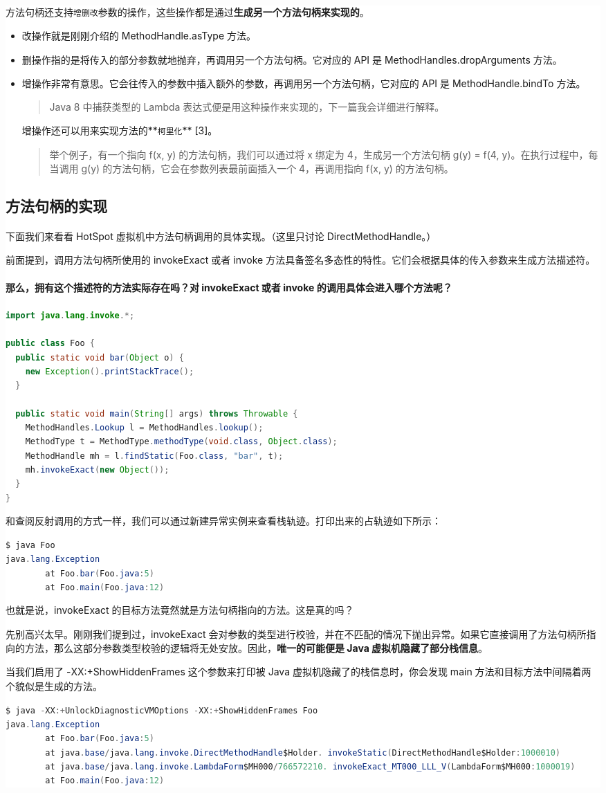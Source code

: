 方法句柄还支持`增删改`参数的操作，这些操作都是通过**生成另一个方法句柄来实现的**。

- 改操作就是刚刚介绍的 MethodHandle.asType 方法。

- 删操作指的是将传入的部分参数就地抛弃，再调用另一个方法句柄。它对应的 API 是 MethodHandles.dropArguments 方法。

- 增操作非常有意思。它会往传入的参数中插入额外的参数，再调用另一个方法句柄，它对应的 API 是 MethodHandle.bindTo 方法。

	> Java 8 中捕获类型的 Lambda 表达式便是用这种操作来实现的，下一篇我会详细进行解释。

	增操作还可以用来实现方法的**`柯里化`** [3]。
	
	> 举个例子，有一个指向 f(x, y) 的方法句柄，我们可以通过将 x 绑定为 4，生成另一个方法句柄 g(y) = f(4, y)。在执行过程中，每当调用 g(y) 的方法句柄，它会在参数列表最前面插入一个 4，再调用指向 f(x, y) 的方法句柄。

## 方法句柄的实现

下面我们来看看 HotSpot 虚拟机中方法句柄调用的具体实现。（这里只讨论 DirectMethodHandle。）

前面提到，调用方法句柄所使用的 invokeExact 或者 invoke 方法具备签名多态性的特性。它们会根据具体的传入参数来生成方法描述符。

#### 那么，拥有这个描述符的方法实际存在吗？对 invokeExact 或者 invoke 的调用具体会进入哪个方法呢？

``` java
import java.lang.invoke.*;
 
public class Foo {
  public static void bar(Object o) {
    new Exception().printStackTrace();
  }
 
  public static void main(String[] args) throws Throwable {
    MethodHandles.Lookup l = MethodHandles.lookup();
    MethodType t = MethodType.methodType(void.class, Object.class);
    MethodHandle mh = l.findStatic(Foo.class, "bar", t);
    mh.invokeExact(new Object());
  }
}
```

和查阅反射调用的方式一样，我们可以通过新建异常实例来查看栈轨迹。打印出来的占轨迹如下所示：

``` java
$ java Foo
java.lang.Exception
        at Foo.bar(Foo.java:5)
        at Foo.main(Foo.java:12)
```

也就是说，invokeExact 的目标方法竟然就是方法句柄指向的方法。这是真的吗？

先别高兴太早。刚刚我们提到过，invokeExact 会对参数的类型进行校验，并在不匹配的情况下抛出异常。如果它直接调用了方法句柄所指向的方法，那么这部分参数类型校验的逻辑将无处安放。因此，**唯一的可能便是 Java 虚拟机隐藏了部分栈信息**。

当我们启用了 -XX:+ShowHiddenFrames 这个参数来打印被 Java 虚拟机隐藏了的栈信息时，你会发现 main 方法和目标方法中间隔着两个貌似是生成的方法。

``` java
$ java -XX:+UnlockDiagnosticVMOptions -XX:+ShowHiddenFrames Foo
java.lang.Exception
        at Foo.bar(Foo.java:5)
        at java.base/java.lang.invoke.DirectMethodHandle$Holder. invokeStatic(DirectMethodHandle$Holder:1000010)
        at java.base/java.lang.invoke.LambdaForm$MH000/766572210. invokeExact_MT000_LLL_V(LambdaForm$MH000:1000019)
        at Foo.main(Foo.java:12)
```
